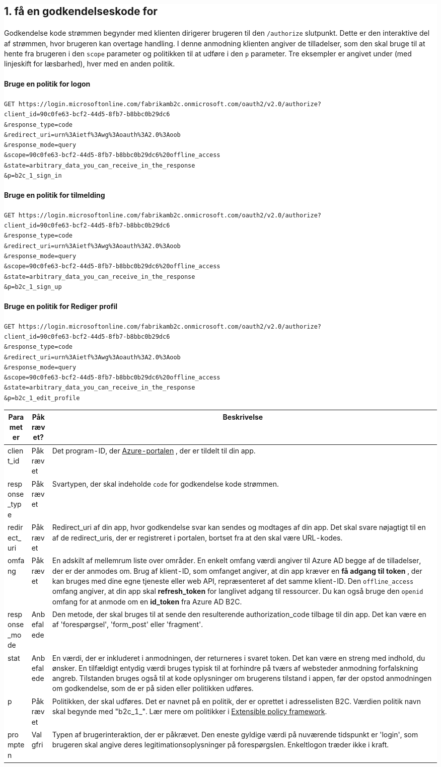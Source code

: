 ## <a name="1-get-an-authorization-code"></a>1. få en godkendelseskode for
Godkendelse kode strømmen begynder med klienten dirigerer brugeren til den `/authorize` slutpunkt. Dette er den interaktive del af strømmen, hvor brugeren kan overtage handling. I denne anmodning klienten angiver de tilladelser, som den skal bruge til at hente fra brugeren i den `scope` parameter og politikken til at udføre i den `p` parameter. Tre eksempler er angivet under (med linjeskift for læsbarhed), hver med en anden politik.

#### <a name="use-a-sign-in-policy"></a>Bruge en politik for logon

```
GET https://login.microsoftonline.com/fabrikamb2c.onmicrosoft.com/oauth2/v2.0/authorize?
client_id=90c0fe63-bcf2-44d5-8fb7-b8bbc0b29dc6
&response_type=code
&redirect_uri=urn%3Aietf%3Awg%3Aoauth%3A2.0%3Aoob
&response_mode=query
&scope=90c0fe63-bcf2-44d5-8fb7-b8bbc0b29dc6%20offline_access
&state=arbitrary_data_you_can_receive_in_the_response
&p=b2c_1_sign_in
```

#### <a name="use-a-sign-up-policy"></a>Bruge en politik for tilmelding

```
GET https://login.microsoftonline.com/fabrikamb2c.onmicrosoft.com/oauth2/v2.0/authorize?
client_id=90c0fe63-bcf2-44d5-8fb7-b8bbc0b29dc6
&response_type=code
&redirect_uri=urn%3Aietf%3Awg%3Aoauth%3A2.0%3Aoob
&response_mode=query
&scope=90c0fe63-bcf2-44d5-8fb7-b8bbc0b29dc6%20offline_access
&state=arbitrary_data_you_can_receive_in_the_response
&p=b2c_1_sign_up
```

#### <a name="use-an-edit-profile-policy"></a>Bruge en politik for Rediger profil

```
GET https://login.microsoftonline.com/fabrikamb2c.onmicrosoft.com/oauth2/v2.0/authorize?
client_id=90c0fe63-bcf2-44d5-8fb7-b8bbc0b29dc6
&response_type=code
&redirect_uri=urn%3Aietf%3Awg%3Aoauth%3A2.0%3Aoob
&response_mode=query
&scope=90c0fe63-bcf2-44d5-8fb7-b8bbc0b29dc6%20offline_access
&state=arbitrary_data_you_can_receive_in_the_response
&p=b2c_1_edit_profile
```

| Parameter | Påkrævet? | Beskrivelse |
| ----------------------- | ------------------------------- | ----------------------- |
| client_id | Påkrævet | Det program-ID, der [Azure-portalen](https://portal.azure.com) , der er tildelt til din app. |
| response_type | Påkrævet | Svartypen, der skal indeholde `code` for godkendelse kode strømmen. |
| redirect_uri | Påkrævet | Redirect_uri af din app, hvor godkendelse svar kan sendes og modtages af din app. Det skal svare nøjagtigt til en af de redirect_uris, der er registreret i portalen, bortset fra at den skal være URL-kodes. |
| omfang | Påkrævet | En adskilt af mellemrum liste over områder. En enkelt omfang værdi angiver til Azure AD begge af de tilladelser, der er der anmodes om. Brug af klient-ID, som omfanget angiver, at din app kræver en **få adgang til token** , der kan bruges med dine egne tjeneste eller web API, repræsenteret af det samme klient-ID.  Den `offline_access` omfang angiver, at din app skal **refresh_token** for langlivet adgang til ressourcer.  Du kan også bruge den `openid` omfang for at anmode om en **id_token** fra Azure AD B2C. |
| response_mode | Anbefalede | Den metode, der skal bruges til at sende den resulterende authorization_code tilbage til din app. Det kan være en af 'forespørgsel', 'form_post' eller 'fragment'.
| stat | Anbefalede | En værdi, der er inkluderet i anmodningen, der returneres i svaret token. Det kan være en streng med indhold, du ønsker. En tilfældigt entydig værdi bruges typisk til at forhindre på tværs af websteder anmodning forfalskning angreb. Tilstanden bruges også til at kode oplysninger om brugerens tilstand i appen, før der opstod anmodningen om godkendelse, som de er på siden eller politikken udføres. |
| p | Påkrævet | Politikken, der skal udføres. Det er navnet på en politik, der er oprettet i adresselisten B2C. Værdien politik navn skal begynde med "b2c\_1\_". Lær mere om politikker i [Extensible policy framework](active-directory-b2c-reference-policies.md). |
| prompten | Valgfri | Typen af brugerinteraktion, der er påkrævet. Den eneste gyldige værdi på nuværende tidspunkt er 'login', som brugeren skal angive deres legitimationsoplysninger på forespørgslen. Enkeltlogon træder ikke i kraft. |